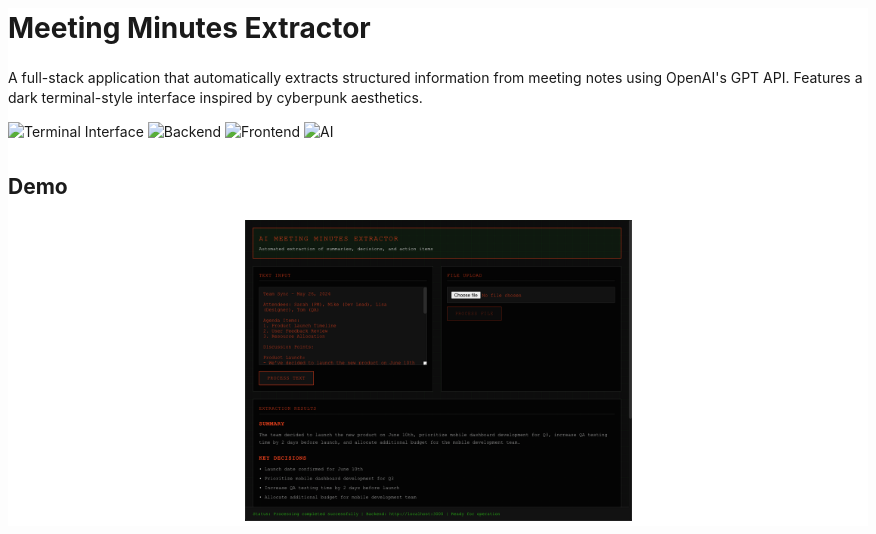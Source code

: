 # Meeting Minutes Extractor

A full-stack application that automatically extracts structured information from meeting notes using OpenAI's GPT API. Features a dark terminal-style interface inspired by cyberpunk aesthetics.

![Terminal Interface](https://img.shields.io/badge/Interface-Terminal%20Style-brightgreen)
![Backend](https://img.shields.io/badge/Backend-Node.js%20%2B%20Express-blue)
![Frontend](https://img.shields.io/badge/Frontend-React-61dafb)
![AI](https://img.shields.io/badge/AI-OpenAI%20GPT-orange)

## Demo

<div align="center">
  <img src="images/img2.png" alt="Meeting Minutes Extractor Interface" width="45%" />